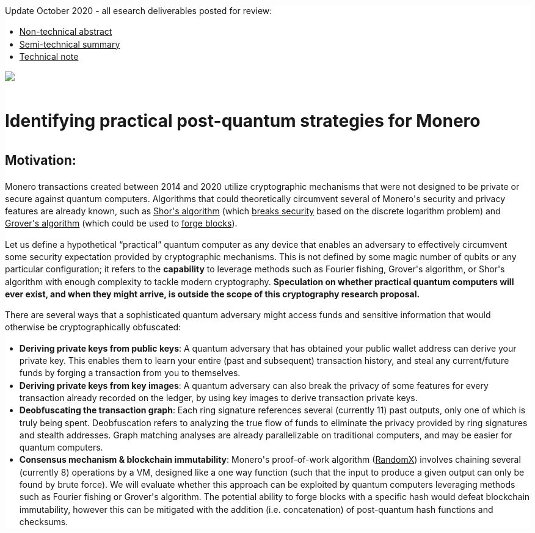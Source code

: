 Update October 2020 - all esearch deliverables posted for review:
- [Non-technical abstract](https://github.com/insight-decentralized-consensus-lab/post-quantum-monero/blob/master/writeups/nontechnical_abstract.MD)
- [Semi-technical summary](https://github.com/insight-decentralized-consensus-lab/post-quantum-monero/blob/master/writeups/semitechnical_summary.MD)
- [Technical note](https://github.com/insight-decentralized-consensus-lab/post-quantum-monero/blob/master/writeups/technical_note.pdf)

![](https://raw.githubusercontent.com/insight-decentralized-consensus-lab/monero_quantum_resistance/master/images/dual_logos.png)
# Identifying practical post-quantum strategies for Monero

## Motivation:
Monero transactions created between 2014 and 2020 utilize cryptographic mechanisms that were not designed to be private or secure against quantum computers. Algorithms that could theoretically circumvent several of Monero's security and privacy features are already known, such as [Shor's algorithm](https://ieeexplore.ieee.org/document/365700/) (which [breaks security](https://scialert.net/fulltext/?doi=jas.2005.1692.1712) based on the discrete logarithm problem) and [Grover's algorithm](https://arxiv.org/abs/quant-ph/9605043) (which could be used to [forge blocks](https://www.mitre.org/sites/default/files/publications/17-4039-blockchain-and-quantum-computing.pdf)). 

Let us define a hypothetical “practical” quantum computer as any device that enables an adversary to effectively circumvent some security expectation provided by cryptographic mechanisms. This is not defined by some magic number of qubits or any particular configuration; it refers to the **capability** to leverage methods such as Fourier fishing, Grover's algorithm, or Shor's algorithm with enough complexity to tackle modern cryptography. **Speculation on whether practical quantum computers will ever exist, and when they might arrive, is outside the scope of this cryptography research proposal.**

There are several ways that a sophisticated quantum adversary might access funds and sensitive information that would otherwise be cryptographically obfuscated:

- **Deriving private keys from public keys**: A quantum adversary that has obtained your public wallet address can derive your private key. This enables them to learn your entire (past and subsequent) transaction history, and steal any current/future funds by forging a transaction from you to themselves.
- **Deriving private keys from key images**: A quantum adversary can also break the privacy of some features for every transaction already recorded on the ledger, by using key images to derive transaction private keys.
- **Deobfuscating the transaction graph**: Each ring signature references several (currently 11) past outputs, only one of which is truly being spent. Deobfuscation refers to analyzing the true flow of funds to eliminate the privacy provided by ring signatures and stealth addresses. Graph matching analyses are already parallelizable on traditional computers, and may be easier for quantum computers.
- **Consensus mechanism & blockchain immutability**: Monero's proof-of-work algorithm ([RandomX](https://github.com/tevador/RandomX)) involves chaining several (currently 8) operations by a VM, designed like a one way function (such that the input to produce a given output can only be found by brute force). We will evaluate whether this approach can be exploited by quantum computers leveraging methods such as Fourier fishing or Grover's algorithm. The potential ability to forge blocks with a specific hash would defeat blockchain immutability, however this can be mitigated with the addition (i.e. concatenation) of post-quantum hash functions and checksums.
